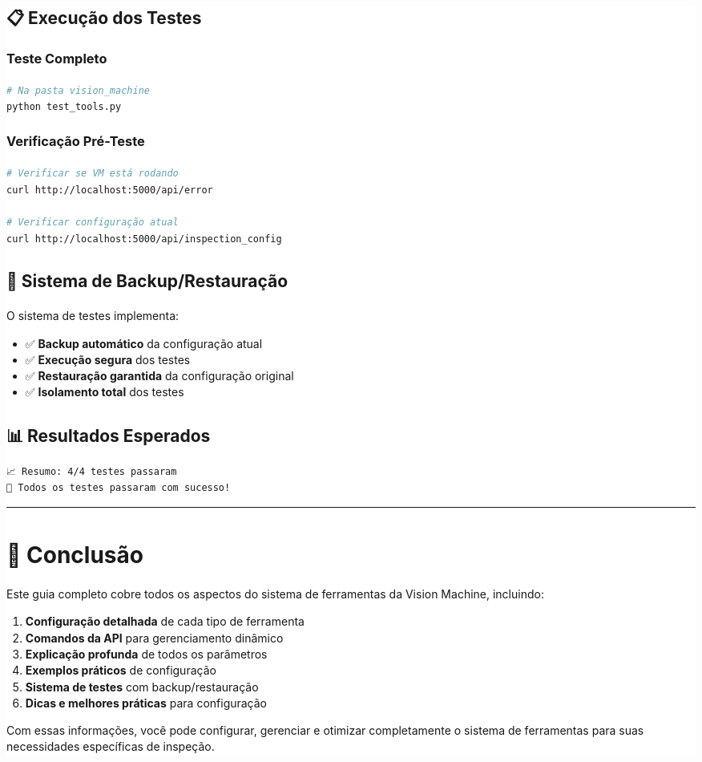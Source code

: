 ## 📋 **Execução dos Testes**

### **Teste Completo**
```bash
# Na pasta vision_machine
python test_tools.py
```

### **Verificação Pré-Teste**
```bash
# Verificar se VM está rodando
curl http://localhost:5000/api/error

# Verificar configuração atual
curl http://localhost:5000/api/inspection_config
```

## 🔄 **Sistema de Backup/Restauração**

O sistema de testes implementa:
- ✅ **Backup automático** da configuração atual
- ✅ **Execução segura** dos testes
- ✅ **Restauração garantida** da configuração original
- ✅ **Isolamento total** dos testes

## 📊 **Resultados Esperados**

```
📈 Resumo: 4/4 testes passaram
🎉 Todos os testes passaram com sucesso!
```

---

# 🏁 **Conclusão**

Este guia completo cobre todos os aspectos do sistema de ferramentas da Vision Machine, incluindo:

1. **Configuração detalhada** de cada tipo de ferramenta
2. **Comandos da API** para gerenciamento dinâmico
3. **Explicação profunda** de todos os parâmetros
4. **Exemplos práticos** de configuração
5. **Sistema de testes** com backup/restauração
6. **Dicas e melhores práticas** para configuração

Com essas informações, você pode configurar, gerenciar e otimizar completamente o sistema de ferramentas para suas necessidades específicas de inspeção.
